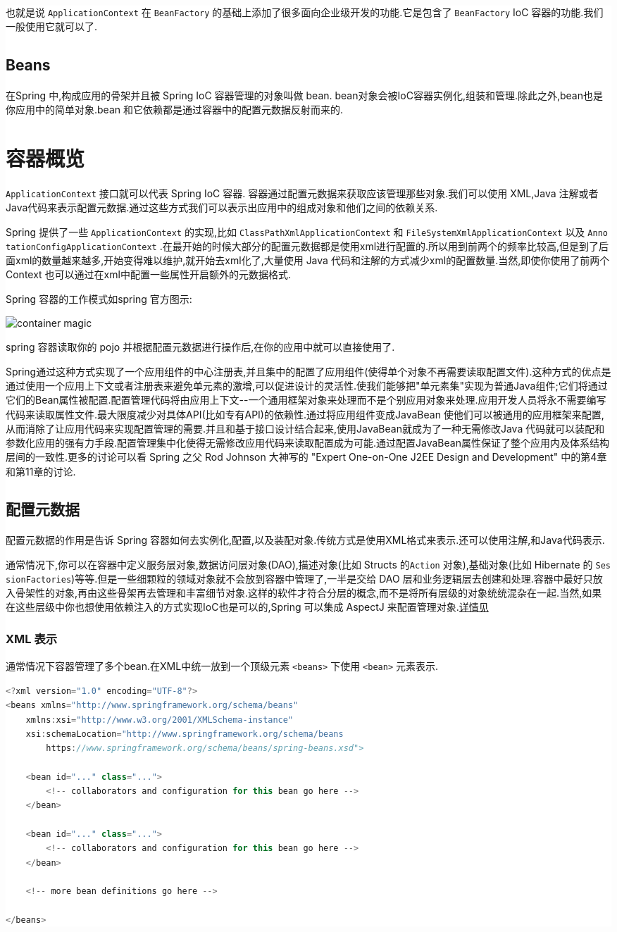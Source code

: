 也就是说 `ApplicationContext` 在 `BeanFactory` 的基础上添加了很多面向企业级开发的功能.它是包含了 `BeanFactory` IoC 容器的功能.我们一般使用它就可以了.

## Beans

在Spring 中,构成应用的骨架并且被 Spring IoC 容器管理的对象叫做 bean. bean对象会被IoC容器实例化,组装和管理.除此之外,bean也是你应用中的简单对象.bean 和它依赖都是通过容器中的配置元数据反射而来的.

# 容器概览

`ApplicationContext` 接口就可以代表 Spring IoC 容器. 容器通过配置元数据来获取应该管理那些对象.我们可以使用 XML,Java 注解或者Java代码来表示配置元数据.通过这些方式我们可以表示出应用中的组成对象和他们之间的依赖关系.

Spring 提供了一些 `ApplicationContext` 的实现,比如  `ClassPathXmlApplicationContext` 和 `FileSystemXmlApplicationContext` 以及 `AnnotationConfigApplicationContext` .在最开始的时候大部分的配置元数据都是使用xml进行配置的.所以用到前两个的频率比较高,但是到了后面xml的数量越来越多,开始变得难以维护,就开始去xml化了,大量使用 Java 代码和注解的方式减少xml的配置数量.当然,即使你使用了前两个Context 也可以通过在xml中配置一些属性开启额外的元数据格式.

Spring 容器的工作模式如spring 官方图示:

![container magic](https://docs.spring.io/spring/docs/5.2.6.RELEASE/spring-framework-reference/images/container-magic.png)

spring 容器读取你的 pojo 并根据配置元数据进行操作后,在你的应用中就可以直接使用了.

Spring通过这种方式实现了一个应用组件的中心注册表,并且集中的配置了应用组件(使得单个对象不再需要读取配置文件).这种方式的优点是通过使用一个应用上下文或者注册表来避免单元素的激增,可以促进设计的灵活性.使我们能够把"单元素集"实现为普通Java组件;它们将通过它们的Bean属性被配置.配置管理代码将由应用上下文--一个通用框架对象来处理而不是个别应用对象来处理.应用开发人员将永不需要编写代码来读取属性文件.最大限度减少对具体API(比如专有API)的依赖性.通过将应用组件变成JavaBean 使他们可以被通用的应用框架来配置,从而消除了让应用代码来实现配置管理的需要.并且和基于接口设计结合起来,使用JavaBean就成为了一种无需修改Java 代码就可以装配和参数化应用的强有力手段.配置管理集中化使得无需修改应用代码来读取配置成为可能.通过配置JavaBean属性保证了整个应用内及体系结构层间的一致性.更多的讨论可以看 Spring 之父 Rod Johnson 大神写的 "Expert One-on-One J2EE Design and Development" 中的第4章和第11章的讨论.



## 配置元数据

配置元数据的作用是告诉 Spring 容器如何去实例化,配置,以及装配对象.传统方式是使用XML格式来表示.还可以使用注解,和Java代码表示.

通常情况下,你可以在容器中定义服务层对象,数据访问层对象(DAO),描述对象(比如 Structs 的`Action` 对象),基础对象(比如 Hibernate 的 `SessionFactories`)等等.但是一些细颗粒的领域对象就不会放到容器中管理了,一半是交给 DAO 层和业务逻辑层去创建和处理.容器中最好只放入骨架性的对象,再由这些骨架再去管理和丰富细节对象.这样的软件才符合分层的概念,而不是将所有层级的对象统统混杂在一起.当然,如果在这些层级中你也想使用依赖注入的方式实现IoC也是可以的,Spring 可以集成 AspectJ 来配置管理对象.[详情见](https://docs.spring.io/spring/docs/5.2.6.RELEASE/spring-framework-reference/core.html#aop-atconfigurable)



### XML 表示

通常情况下容器管理了多个bean.在XML中统一放到一个顶级元素 `<beans>` 下使用 `<bean>` 元素表示.

```java
<?xml version="1.0" encoding="UTF-8"?>
<beans xmlns="http://www.springframework.org/schema/beans"
    xmlns:xsi="http://www.w3.org/2001/XMLSchema-instance"
    xsi:schemaLocation="http://www.springframework.org/schema/beans
        https://www.springframework.org/schema/beans/spring-beans.xsd">

    <bean id="..." class="...">  
        <!-- collaborators and configuration for this bean go here -->
    </bean>

    <bean id="..." class="...">
        <!-- collaborators and configuration for this bean go here -->
    </bean>

    <!-- more bean definitions go here -->

</beans>
```
